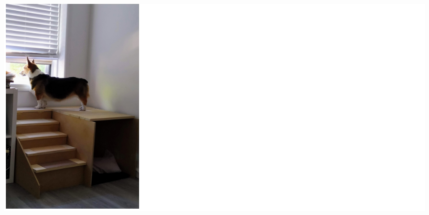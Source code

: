 <img src="/assets/images/Stairs/Maebh%20Standing%20at%20Window.jpg" style="width:20em; height:30em;"/>
